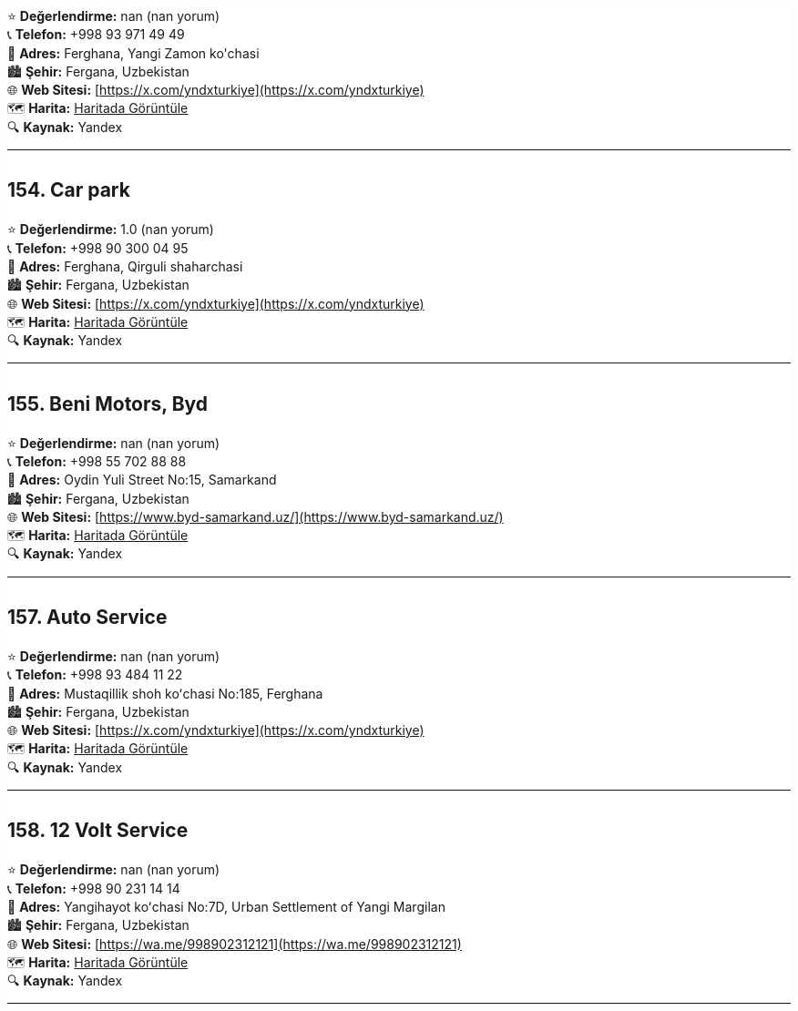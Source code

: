 ⭐ **Değerlendirme:** nan (nan yorum)  
📞 **Telefon:** +998 93 971 49 49  
📍 **Adres:** Ferghana, Yangi Zamon ko'chasi  
🏙️ **Şehir:** Fergana, Uzbekistan  
🌐 **Web Sitesi:** [https://x.com/yndxturkiye](https://x.com/yndxturkiye)  
🗺️ **Harita:** [Haritada Görüntüle](https://yandex.com.tr/maps/org/autoelectrician/110318239406/)  
🔍 **Kaynak:** Yandex  

---

## 154. Car park

⭐ **Değerlendirme:** 1.0 (nan yorum)  
📞 **Telefon:** +998 90 300 04 95  
📍 **Adres:** Ferghana, Qirguli shaharchasi  
🏙️ **Şehir:** Fergana, Uzbekistan  
🌐 **Web Sitesi:** [https://x.com/yndxturkiye](https://x.com/yndxturkiye)  
🗺️ **Harita:** [Haritada Görüntüle](https://yandex.com.tr/maps/org/car_park/208517633873/)  
🔍 **Kaynak:** Yandex  

---

## 155. Beni Motors, Byd

⭐ **Değerlendirme:** nan (nan yorum)  
📞 **Telefon:** +998 55 702 88 88  
📍 **Adres:** Oydin Yuli Street No:15, Samarkand  
🏙️ **Şehir:** Fergana, Uzbekistan  
🌐 **Web Sitesi:** [https://www.byd-samarkand.uz/](https://www.byd-samarkand.uz/)  
🗺️ **Harita:** [Haritada Görüntüle](https://yandex.com.tr/maps/org/beni_motors_byd/14486680949/)  
🔍 **Kaynak:** Yandex  

---

## 157. Auto Service

⭐ **Değerlendirme:** nan (nan yorum)  
📞 **Telefon:** +998 93 484 11 22  
📍 **Adres:** Mustaqillik shoh koʻchasi No:185, Ferghana  
🏙️ **Şehir:** Fergana, Uzbekistan  
🌐 **Web Sitesi:** [https://x.com/yndxturkiye](https://x.com/yndxturkiye)  
🗺️ **Harita:** [Haritada Görüntüle](https://yandex.com.tr/maps/org/auto_service/29580643724/)  
🔍 **Kaynak:** Yandex  

---

## 158. 12 Volt Service

⭐ **Değerlendirme:** nan (nan yorum)  
📞 **Telefon:** +998 90 231 14 14  
📍 **Adres:** Yangihayot koʻchasi No:7D, Urban Settlement of Yangi Margilan  
🏙️ **Şehir:** Fergana, Uzbekistan  
🌐 **Web Sitesi:** [https://wa.me/998902312121](https://wa.me/998902312121)  
🗺️ **Harita:** [Haritada Görüntüle](https://yandex.com.tr/maps/org/12_volt_service/128024506892/)  
🔍 **Kaynak:** Yandex  

---